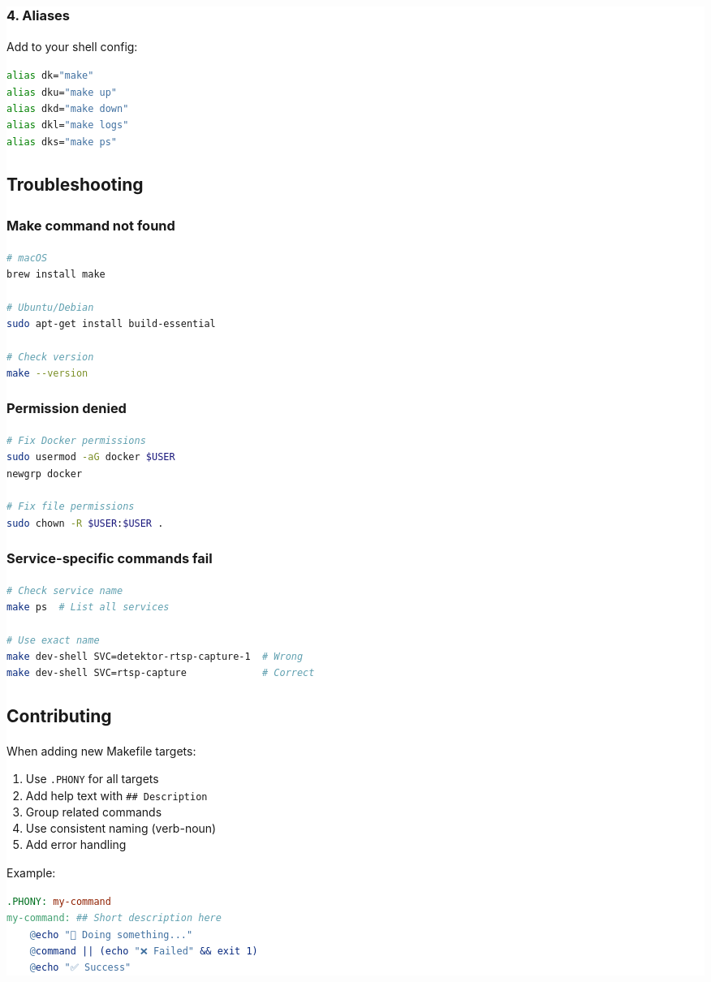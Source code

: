 ### 4. Aliases

Add to your shell config:
```bash
alias dk="make"
alias dku="make up"
alias dkd="make down"
alias dkl="make logs"
alias dks="make ps"
```

## Troubleshooting

### Make command not found

```bash
# macOS
brew install make

# Ubuntu/Debian
sudo apt-get install build-essential

# Check version
make --version
```

### Permission denied

```bash
# Fix Docker permissions
sudo usermod -aG docker $USER
newgrp docker

# Fix file permissions
sudo chown -R $USER:$USER .
```

### Service-specific commands fail

```bash
# Check service name
make ps  # List all services

# Use exact name
make dev-shell SVC=detektor-rtsp-capture-1  # Wrong
make dev-shell SVC=rtsp-capture             # Correct
```

## Contributing

When adding new Makefile targets:

1. Use `.PHONY` for all targets
2. Add help text with `## Description`
3. Group related commands
4. Use consistent naming (verb-noun)
5. Add error handling

Example:
```makefile
.PHONY: my-command
my-command: ## Short description here
	@echo "🎯 Doing something..."
	@command || (echo "❌ Failed" && exit 1)
	@echo "✅ Success"
```
